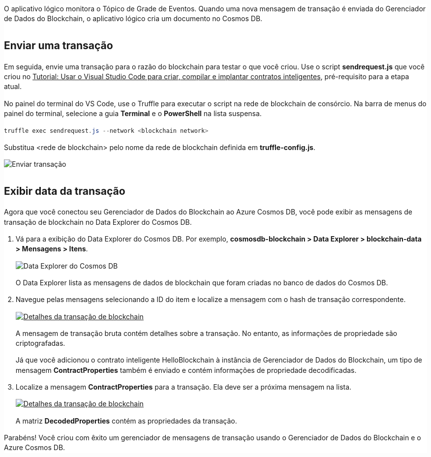 O aplicativo lógico monitora o Tópico de Grade de Eventos. Quando uma nova mensagem de transação é enviada do Gerenciador de Dados do Blockchain, o aplicativo lógico cria um documento no Cosmos DB.

## <a name="send-a-transaction"></a>Enviar uma transação

Em seguida, envie uma transação para o razão do blockchain para testar o que você criou. Use o script **sendrequest.js** que você criou no [Tutorial: Usar o Visual Studio Code para criar, compilar e implantar contratos inteligentes](send-transaction.md), pré-requisito para a etapa atual.

No painel do terminal do VS Code, use o Truffle para executar o script na rede de blockchain de consórcio. Na barra de menus do painel do terminal, selecione a guia **Terminal** e o **PowerShell** na lista suspensa.

``` PowerShell
truffle exec sendrequest.js --network <blockchain network>
```

Substitua \<rede de blockchain\> pelo nome da rede de blockchain definida em **truffle-config.js**.

![Enviar transação](./media/data-manager-cosmosdb/send-request.png)

## <a name="view-transaction-data"></a>Exibir data da transação

Agora que você conectou seu Gerenciador de Dados do Blockchain ao Azure Cosmos DB, você pode exibir as mensagens de transação de blockchain no Data Explorer do Cosmos DB.

1. Vá para a exibição do Data Explorer do Cosmos DB. Por exemplo, **cosmosdb-blockchain > Data Explorer > blockchain-data > Mensagens > Itens**.

    ![Data Explorer do Cosmos DB](./media/data-manager-cosmosdb/data-explorer.png)

    O Data Explorer lista as mensagens de dados de blockchain que foram criadas no banco de dados do Cosmos DB.

1. Navegue pelas mensagens selecionando a ID do item e localize a mensagem com o hash de transação correspondente.

    [![Detalhes da transação de blockchain](./media/data-manager-cosmosdb/raw-msg.png)](./media/data-manager-cosmosdb/raw-msg.png#lightbox)

    A mensagem de transação bruta contém detalhes sobre a transação. No entanto, as informações de propriedade são criptografadas.

    Já que você adicionou o contrato inteligente HelloBlockchain à instância de Gerenciador de Dados do Blockchain, um tipo de mensagem **ContractProperties** também é enviado e contém informações de propriedade decodificadas.

1. Localize a mensagem **ContractProperties** para a transação. Ela deve ser a próxima mensagem na lista.

    [![Detalhes da transação de blockchain](./media/data-manager-cosmosdb/properties-msg.png)](./media/data-manager-cosmosdb/properties-msg.png#lightbox)

    A matriz **DecodedProperties** contém as propriedades da transação.

Parabéns! Você criou com êxito um gerenciador de mensagens de transação usando o Gerenciador de Dados do Blockchain e o Azure Cosmos DB.
